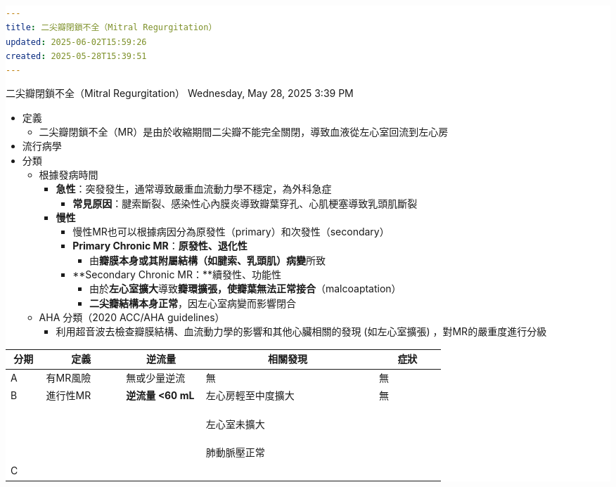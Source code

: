 ```yaml
---
title: 二尖瓣閉鎖不全（Mitral Regurgitation）
updated: 2025-06-02T15:59:26
created: 2025-05-28T15:39:51
---
```


二尖瓣閉鎖不全（Mitral Regurgitation）
Wednesday, May 28, 2025
3:39 PM

- 定義
  - 二尖瓣閉鎖不全（MR）是由於收縮期間二尖瓣不能完全關閉，導致血液從左心室回流到左心房
- 流行病學
- 分類
  - 根據發病時間
    - **急性**：突發發生，通常導致嚴重血流動力學不穩定，為外科急症
      - **常見原因**：腱索斷裂、感染性心內膜炎導致瓣葉穿孔、心肌梗塞導致乳頭肌斷裂
    - **慢性**
      - 慢性MR也可以根據病因分為原發性（primary）和次發性（secondary）
      - **Primary Chronic MR**：**原發性、退化性**
        - 由**瓣膜本身或其附屬結構（如腱索、乳頭肌）病變**所致
      - **Secondary Chronic MR：**續發性、功能性
        - 由於**左心室擴大**導致**瓣環擴張，使瓣葉無法正常接合**（malcoaptation）
        - **二尖瓣結構本身正常**，因左心室病變而影響閉合
  - AHA 分類（2020 ACC/AHA guidelines）
    - 利用超音波去檢查瓣膜結構、血流動力學的影響和其他心臟相關的發現 (如左心室擴張) ，對MR的嚴重度進行分級
<table>
<colgroup>
<col style="width: 8%"></col>
<col style="width: 18%"></col>
<col style="width: 18%"></col>
<col style="width: 39%"></col>
<col style="width: 15%"></col>
</colgroup>
<thead>
<tr class="header">
<th><strong>分期</strong></th>
<th><strong>定義</strong></th>
<th><strong>逆流量</strong></th>
<th><strong>相關發現</strong></th>
<th><strong>症狀</strong></th>
</tr>
</thead>
<tbody>
<tr class="odd">
<td>A</td>
<td>有MR風險</td>
<td>無或少量逆流</td>
<td>無</td>
<td>無</td>
</tr>
<tr class="even">
<td>B</td>
<td>進行性MR</td>
<td><strong>逆流量 &lt;60 mL</strong></td>
<td>左心房輕至中度擴大<br></br>
左心室未擴大<br></br>
肺動脈壓正常</td>
<td>無</td>
</tr>
<tr class="odd">
<td>C</td>